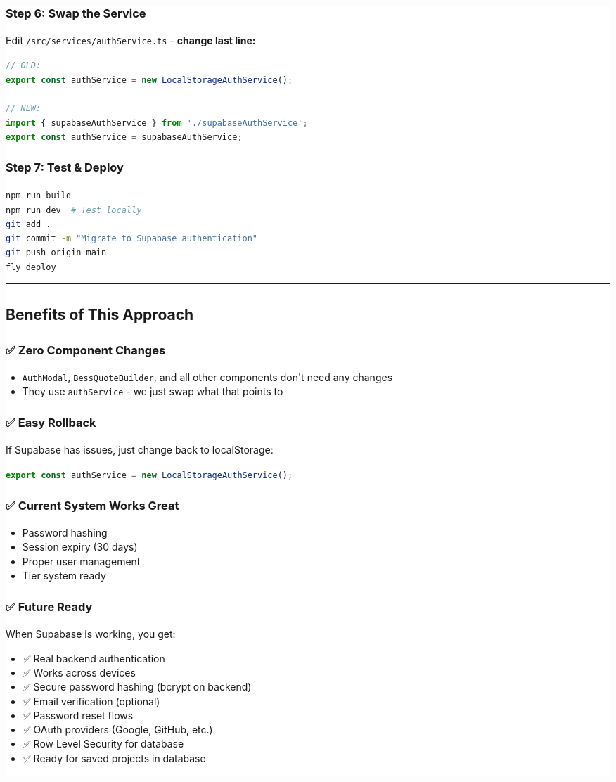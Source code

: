 
### Step 6: Swap the Service
Edit `/src/services/authService.ts` - **change last line:**

```typescript
// OLD:
export const authService = new LocalStorageAuthService();

// NEW:
import { supabaseAuthService } from './supabaseAuthService';
export const authService = supabaseAuthService;
```

### Step 7: Test & Deploy
```bash
npm run build
npm run dev  # Test locally
git add .
git commit -m "Migrate to Supabase authentication"
git push origin main
fly deploy
```

---

## Benefits of This Approach

### ✅ Zero Component Changes
- `AuthModal`, `BessQuoteBuilder`, and all other components don't need any changes
- They use `authService` - we just swap what that points to

### ✅ Easy Rollback
If Supabase has issues, just change back to localStorage:
```typescript
export const authService = new LocalStorageAuthService();
```

### ✅ Current System Works Great
- Password hashing
- Session expiry (30 days)
- Proper user management
- Tier system ready

### ✅ Future Ready
When Supabase is working, you get:
- ✅ Real backend authentication
- ✅ Works across devices
- ✅ Secure password hashing (bcrypt on backend)
- ✅ Email verification (optional)
- ✅ Password reset flows
- ✅ OAuth providers (Google, GitHub, etc.)
- ✅ Row Level Security for database
- ✅ Ready for saved projects in database

---
